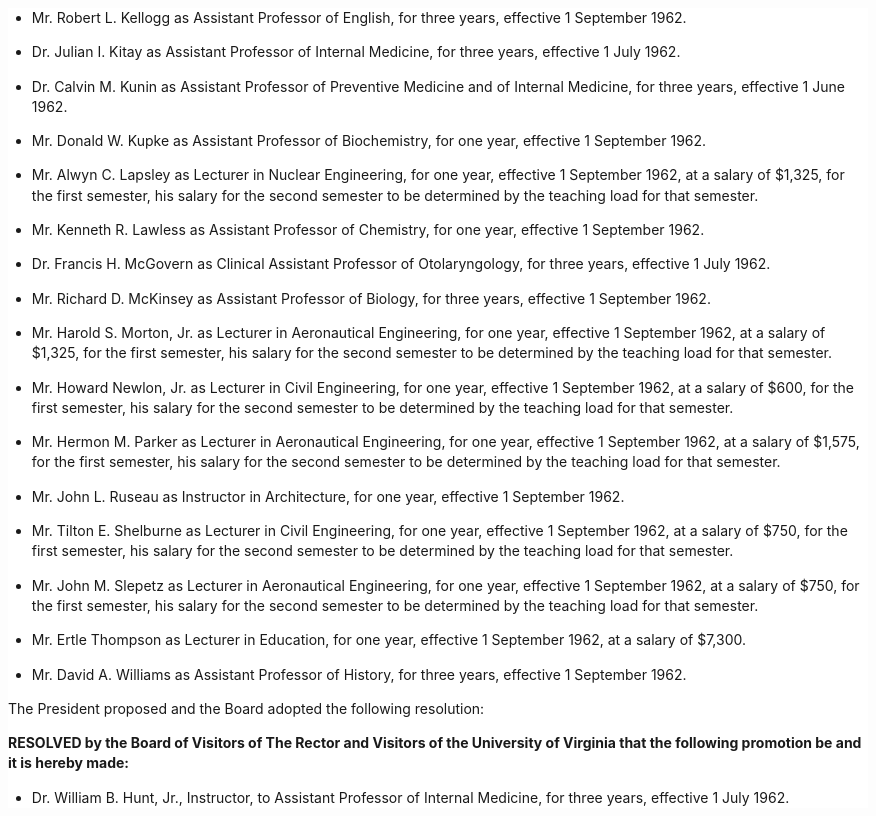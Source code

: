 * Mr. Robert L. Kellogg as Assistant Professor of English, for three years, effective 1 September 1962.

* Dr. Julian I. Kitay as Assistant Professor of Internal Medicine, for three years, effective 1 July 1962.

* Dr. Calvin M. Kunin as Assistant Professor of Preventive Medicine and of Internal Medicine, for three years, effective 1 June 1962.

* Mr. Donald W. Kupke as Assistant Professor of Biochemistry, for one year, effective 1 September 1962.

* Mr. Alwyn C. Lapsley as Lecturer in Nuclear Engineering, for one year, effective 1 September 1962, at a salary of $1,325, for the first semester, his salary for the second semester to be determined by the teaching load for that semester.

* Mr. Kenneth R. Lawless as Assistant Professor of Chemistry, for one year, effective 1 September 1962.

* Dr. Francis H. McGovern as Clinical Assistant Professor of Otolaryngology, for three years, effective 1 July 1962.

* Mr. Richard D. McKinsey as Assistant Professor of Biology, for three years, effective 1 September 1962.

* Mr. Harold S. Morton, Jr. as Lecturer in Aeronautical Engineering, for one year, effective 1 September 1962, at a salary of $1,325, for the first semester, his salary for the second semester to be determined by the teaching load for that semester.

* Mr. Howard Newlon, Jr. as Lecturer in Civil Engineering, for one year, effective 1 September 1962, at a salary of $600, for the first semester, his salary for the second semester to be determined by the teaching load for that semester.

* Mr. Hermon M. Parker as Lecturer in Aeronautical Engineering, for one year, effective 1 September 1962, at a salary of $1,575, for the first semester, his salary for the second semester to be determined by the teaching load for that semester.

* Mr. John L. Ruseau as Instructor in Architecture, for one year, effective 1 September 1962.

* Mr. Tilton E. Shelburne as Lecturer in Civil Engineering, for one year, effective 1 September 1962, at a salary of $750, for the first semester, his salary for the second semester to be determined by the teaching load for that semester.

* Mr. John M. Slepetz as Lecturer in Aeronautical Engineering, for one year, effective 1 September 1962, at a salary of $750, for the first semester, his salary for the second semester to be determined by the teaching load for that semester.

* Mr. Ertle Thompson as Lecturer in Education, for one year, effective 1 September 1962, at a salary of $7,300.

* Mr. David A. Williams as Assistant Professor of History, for three years, effective 1 September 1962.

The President proposed and the Board adopted the following resolution:

**RESOLVED by the Board of Visitors of The Rector and Visitors of the University of Virginia that the following promotion be and it is hereby made:**

* Dr. William B. Hunt, Jr., Instructor, to Assistant Professor of Internal Medicine, for three years, effective 1 July 1962.

